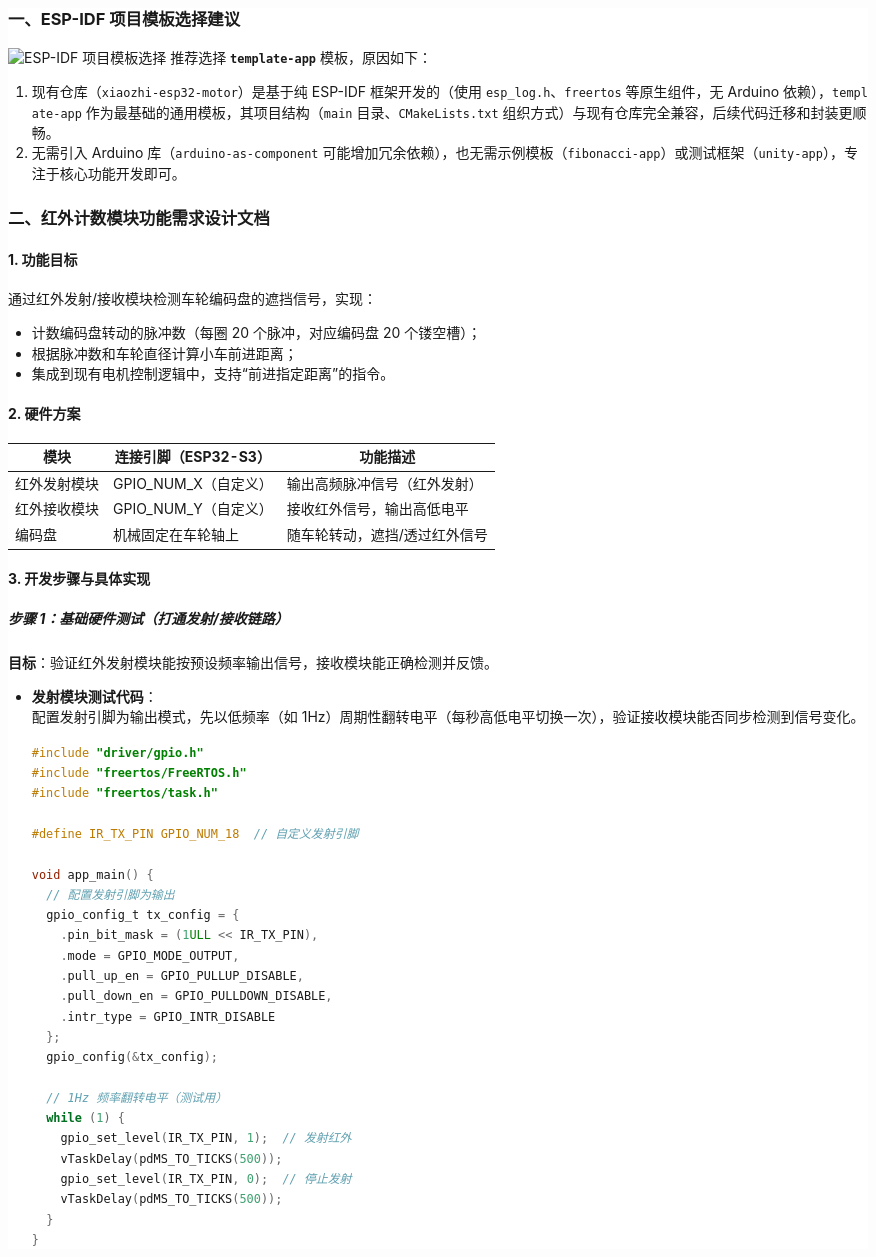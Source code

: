 ### 一、ESP-IDF 项目模板选择建议
![ESP-IDF 项目模板选择](./images/ESP-IDF项目模板选择.png)
推荐选择 **`template-app`** 模板，原因如下：  
1. 现有仓库（`xiaozhi-esp32-motor`）是基于纯 ESP-IDF 框架开发的（使用 `esp_log.h`、`freertos` 等原生组件，无 Arduino 依赖），`template-app` 作为最基础的通用模板，其项目结构（`main` 目录、`CMakeLists.txt` 组织方式）与现有仓库完全兼容，后续代码迁移和封装更顺畅。  
2. 无需引入 Arduino 库（`arduino-as-component` 可能增加冗余依赖），也无需示例模板（`fibonacci-app`）或测试框架（`unity-app`），专注于核心功能开发即可。  


### 二、红外计数模块功能需求设计文档


#### 1. 功能目标  
通过红外发射/接收模块检测车轮编码盘的遮挡信号，实现：  
- 计数编码盘转动的脉冲数（每圈 20 个脉冲，对应编码盘 20 个镂空槽）；  
- 根据脉冲数和车轮直径计算小车前进距离；  
- 集成到现有电机控制逻辑中，支持“前进指定距离”的指令。  


#### 2. 硬件方案  
| 模块         | 连接引脚（ESP32-S3） | 功能描述                     |  
|--------------|----------------------|------------------------------|  
| 红外发射模块 | GPIO_NUM_X（自定义） | 输出高频脉冲信号（红外发射） |  
| 红外接收模块 | GPIO_NUM_Y（自定义） | 接收红外信号，输出高低电平   |  
| 编码盘       | 机械固定在车轮轴上   | 随车轮转动，遮挡/透过红外信号 |  


#### 3. 开发步骤与具体实现  


##### 步骤 1：基础硬件测试（打通发射/接收链路）  
**目标**：验证红外发射模块能按预设频率输出信号，接收模块能正确检测并反馈。  

- **发射模块测试代码**：  
  配置发射引脚为输出模式，先以低频率（如 1Hz）周期性翻转电平（每秒高低电平切换一次），验证接收模块能否同步检测到信号变化。  
  ```c
  #include "driver/gpio.h"
  #include "freertos/FreeRTOS.h"
  #include "freertos/task.h"

  #define IR_TX_PIN GPIO_NUM_18  // 自定义发射引脚

  void app_main() {
    // 配置发射引脚为输出
    gpio_config_t tx_config = {
      .pin_bit_mask = (1ULL << IR_TX_PIN),
      .mode = GPIO_MODE_OUTPUT,
      .pull_up_en = GPIO_PULLUP_DISABLE,
      .pull_down_en = GPIO_PULLDOWN_DISABLE,
      .intr_type = GPIO_INTR_DISABLE
    };
    gpio_config(&tx_config);

    // 1Hz 频率翻转电平（测试用）
    while (1) {
      gpio_set_level(IR_TX_PIN, 1);  // 发射红外
      vTaskDelay(pdMS_TO_TICKS(500));
      gpio_set_level(IR_TX_PIN, 0);  // 停止发射
      vTaskDelay(pdMS_TO_TICKS(500));
    }
  }
  ```  
